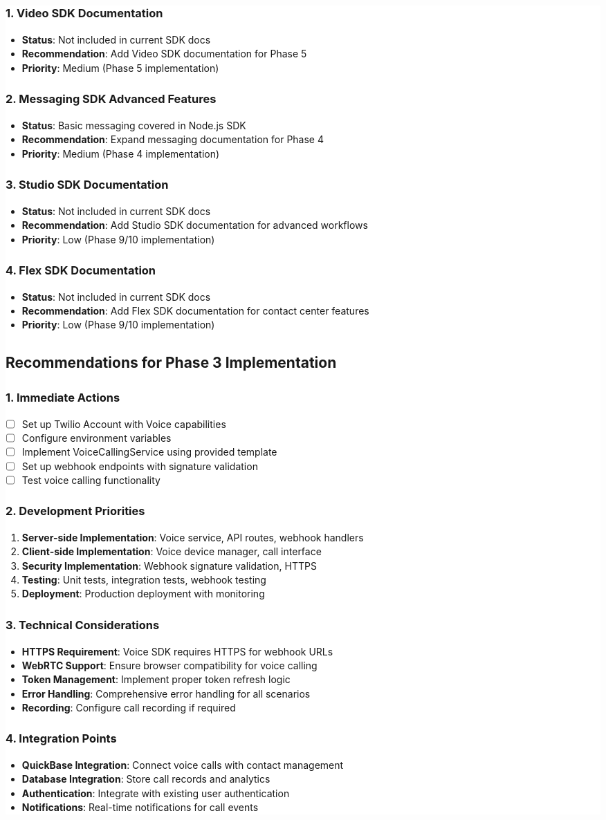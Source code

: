 ### 1. Video SDK Documentation
- **Status**: Not included in current SDK docs
- **Recommendation**: Add Video SDK documentation for Phase 5
- **Priority**: Medium (Phase 5 implementation)

### 2. Messaging SDK Advanced Features
- **Status**: Basic messaging covered in Node.js SDK
- **Recommendation**: Expand messaging documentation for Phase 4
- **Priority**: Medium (Phase 4 implementation)

### 3. Studio SDK Documentation
- **Status**: Not included in current SDK docs
- **Recommendation**: Add Studio SDK documentation for advanced workflows
- **Priority**: Low (Phase 9/10 implementation)

### 4. Flex SDK Documentation
- **Status**: Not included in current SDK docs
- **Recommendation**: Add Flex SDK documentation for contact center features
- **Priority**: Low (Phase 9/10 implementation)

## Recommendations for Phase 3 Implementation

### 1. Immediate Actions
- [ ] Set up Twilio Account with Voice capabilities
- [ ] Configure environment variables
- [ ] Implement VoiceCallingService using provided template
- [ ] Set up webhook endpoints with signature validation
- [ ] Test voice calling functionality

### 2. Development Priorities
1. **Server-side Implementation**: Voice service, API routes, webhook handlers
2. **Client-side Implementation**: Voice device manager, call interface
3. **Security Implementation**: Webhook signature validation, HTTPS
4. **Testing**: Unit tests, integration tests, webhook testing
5. **Deployment**: Production deployment with monitoring

### 3. Technical Considerations
- **HTTPS Requirement**: Voice SDK requires HTTPS for webhook URLs
- **WebRTC Support**: Ensure browser compatibility for voice calling
- **Token Management**: Implement proper token refresh logic
- **Error Handling**: Comprehensive error handling for all scenarios
- **Recording**: Configure call recording if required

### 4. Integration Points
- **QuickBase Integration**: Connect voice calls with contact management
- **Database Integration**: Store call records and analytics
- **Authentication**: Integrate with existing user authentication
- **Notifications**: Real-time notifications for call events
